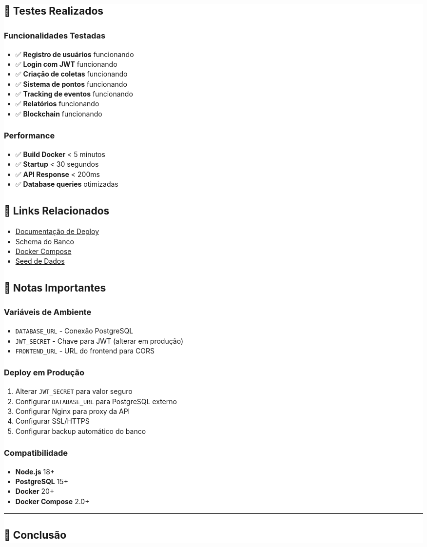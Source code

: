 ## 🧪 Testes Realizados

### Funcionalidades Testadas
- ✅ **Registro de usuários** funcionando
- ✅ **Login com JWT** funcionando
- ✅ **Criação de coletas** funcionando
- ✅ **Sistema de pontos** funcionando
- ✅ **Tracking de eventos** funcionando
- ✅ **Relatórios** funcionando
- ✅ **Blockchain** funcionando

### Performance
- ✅ **Build Docker** < 5 minutos
- ✅ **Startup** < 30 segundos
- ✅ **API Response** < 200ms
- ✅ **Database queries** otimizadas

## 🔗 Links Relacionados

- [Documentação de Deploy](./DEPLOY_BACKEND_INSTRUCTIONS.md)
- [Schema do Banco](./backend/prisma/schema.prisma)
- [Docker Compose](./docker-compose.yml)
- [Seed de Dados](./backend/prisma/seed.js)

## 📝 Notas Importantes

### Variáveis de Ambiente
- `DATABASE_URL` - Conexão PostgreSQL
- `JWT_SECRET` - Chave para JWT (alterar em produção)
- `FRONTEND_URL` - URL do frontend para CORS

### Deploy em Produção
1. Alterar `JWT_SECRET` para valor seguro
2. Configurar `DATABASE_URL` para PostgreSQL externo
3. Configurar Nginx para proxy da API
4. Configurar SSL/HTTPS
5. Configurar backup automático do banco

### Compatibilidade
- **Node.js** 18+
- **PostgreSQL** 15+
- **Docker** 20+
- **Docker Compose** 2.0+

---

## 🎯 Conclusão
